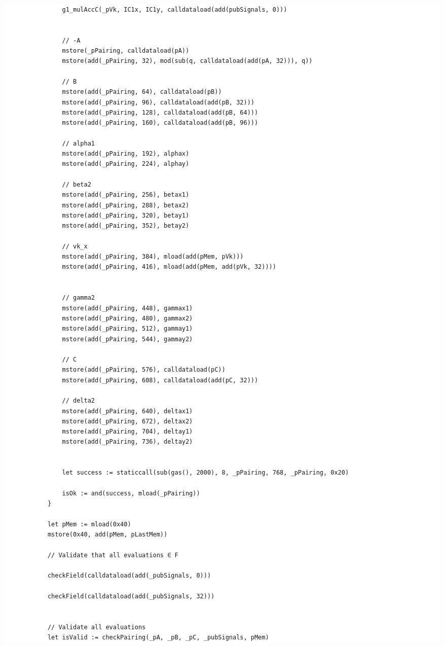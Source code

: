 ```// SPDX-License-Identifier: GPL-3.0
                g1_mulAccC(_pVk, IC1x, IC1y, calldataload(add(pubSignals, 0)))
                

                // -A
                mstore(_pPairing, calldataload(pA))
                mstore(add(_pPairing, 32), mod(sub(q, calldataload(add(pA, 32))), q))

                // B
                mstore(add(_pPairing, 64), calldataload(pB))
                mstore(add(_pPairing, 96), calldataload(add(pB, 32)))
                mstore(add(_pPairing, 128), calldataload(add(pB, 64)))
                mstore(add(_pPairing, 160), calldataload(add(pB, 96)))

                // alpha1
                mstore(add(_pPairing, 192), alphax)
                mstore(add(_pPairing, 224), alphay)

                // beta2
                mstore(add(_pPairing, 256), betax1)
                mstore(add(_pPairing, 288), betax2)
                mstore(add(_pPairing, 320), betay1)
                mstore(add(_pPairing, 352), betay2)

                // vk_x
                mstore(add(_pPairing, 384), mload(add(pMem, pVk)))
                mstore(add(_pPairing, 416), mload(add(pMem, add(pVk, 32))))


                // gamma2
                mstore(add(_pPairing, 448), gammax1)
                mstore(add(_pPairing, 480), gammax2)
                mstore(add(_pPairing, 512), gammay1)
                mstore(add(_pPairing, 544), gammay2)

                // C
                mstore(add(_pPairing, 576), calldataload(pC))
                mstore(add(_pPairing, 608), calldataload(add(pC, 32)))

                // delta2
                mstore(add(_pPairing, 640), deltax1)
                mstore(add(_pPairing, 672), deltax2)
                mstore(add(_pPairing, 704), deltay1)
                mstore(add(_pPairing, 736), deltay2)


                let success := staticcall(sub(gas(), 2000), 8, _pPairing, 768, _pPairing, 0x20)

                isOk := and(success, mload(_pPairing))
            }

            let pMem := mload(0x40)
            mstore(0x40, add(pMem, pLastMem))

            // Validate that all evaluations ∈ F
            
            checkField(calldataload(add(_pubSignals, 0)))
            
            checkField(calldataload(add(_pubSignals, 32)))
            

            // Validate all evaluations
            let isValid := checkPairing(_pA, _pB, _pC, _pubSignals, pMem)

```